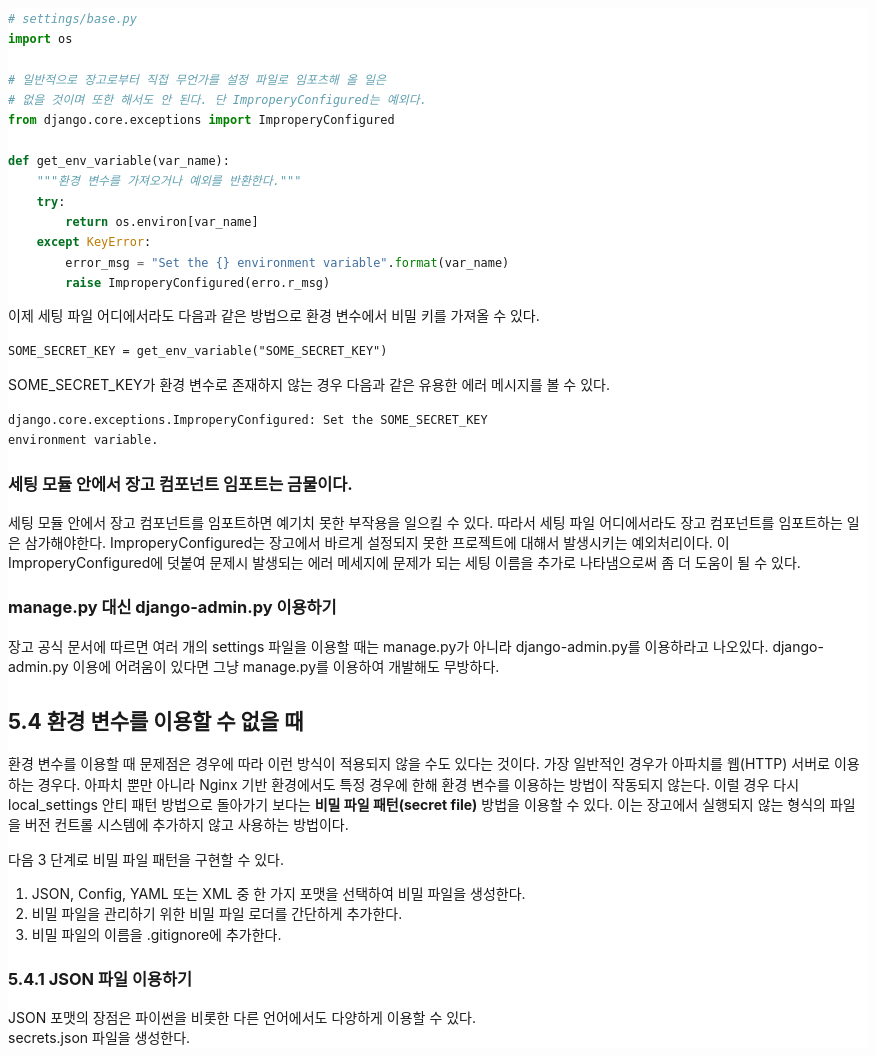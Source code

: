 ```python
# settings/base.py
import os

# 일반적으로 장고로부터 직접 무언가를 설정 파일로 임포츠해 올 일은
# 없을 것이며 또한 해서도 안 된다. 단 ImproperyConfigured는 예외다.
from django.core.exceptions import ImproperyConfigured

def get_env_variable(var_name):
    """환경 변수를 가져오거나 예외를 반환한다."""
    try:
        return os.environ[var_name]
    except KeyError:
        error_msg = "Set the {} environment variable".format(var_name)
        raise ImproperyConfigured(erro.r_msg)
```
이제 세팅 파일 어디에서라도 다음과 같은 방법으로 환경 변수에서 비밀 키를 가져올 수 있다.

```
SOME_SECRET_KEY = get_env_variable("SOME_SECRET_KEY")
```

SOME_SECRET_KEY가 환경 변수로 존재하지 않는 경우 다음과 같은 유용한 에러 메시지를 볼 수 있다.

```
django.core.exceptions.ImproperyConfigured: Set the SOME_SECRET_KEY
environment variable.
```
>
### 세팅 모듈 안에서 장고 컴포넌트 임포트는 금물이다.
세팅 모듈 안에서 장고 컴포넌트를 임포트하면 예기치 못한 부작용을 일으킬 수 있다. 따라서 세팅 파일 어디에서라도 장고 컴포넌트를 임포트하는 일은 삼가해야한다. ImproperyConfigured는 장고에서 바르게 설정되지 못한 프로젝트에 대해서 발생시키는 예외처리이다. 이 ImproperyConfigured에 덧붙여 문제시 발생되는 에러 메세지에 문제가 되는 세팅 이름을 추가로 나타냄으로써 좀 더 도움이 될 수 있다.

>
### manage.py 대신 django-admin.py 이용하기
장고 공식 문서에 따르면 여러 개의 settings 파일을 이용할 때는 manage.py가 아니라 django-admin.py를 이용하라고 나오있다. django-admin.py 이용에 어려움이 있다면 그냥 manage.py를 이용하여 개발해도 무방하다.

## 5.4 환경 변수를 이용할 수 없을 때
환경 변수를 이용할 때 문제점은 경우에 따라 이런 방식이 적용되지 않을 수도 있다는 것이다. 가장 일반적인 경우가 아파치를 웹(HTTP) 서버로 이용하는 경우다. 아파치 뿐만 아니라 Nginx 기반 환경에서도 특정 경우에 한해 환경 변수를 이용하는 방법이 작동되지 않는다. 이럴 경우 다시 local_settings 안티 패턴 방법으로 돌아가기 보다는 **비밀 파일 패턴(secret file)** 방법을 이용할 수 있다. 이는 장고에서 실행되지 않는 형식의 파일을 버전 컨트롤 시스템에 추가하지 않고 사용하는 방법이다.  

다음 3 단계로 비밀 파일 패턴을 구현할 수 있다.

1. JSON, Config, YAML 또는 XML 중 한 가지 포맷을 선택하여 비밀 파일을 생성한다.
2. 비밀 파일을 관리하기 위한 비밀 파일 로더를 간단하게 추가한다.
3. 비밀 파일의 이름을 .gitignore에 추가한다.

### 5.4.1 JSON 파일 이용하기
JSON 포맷의 장점은 파이썬을 비롯한 다른 언어에서도 다양하게 이용할 수 있다.  
secrets.json 파일을 생성한다.
